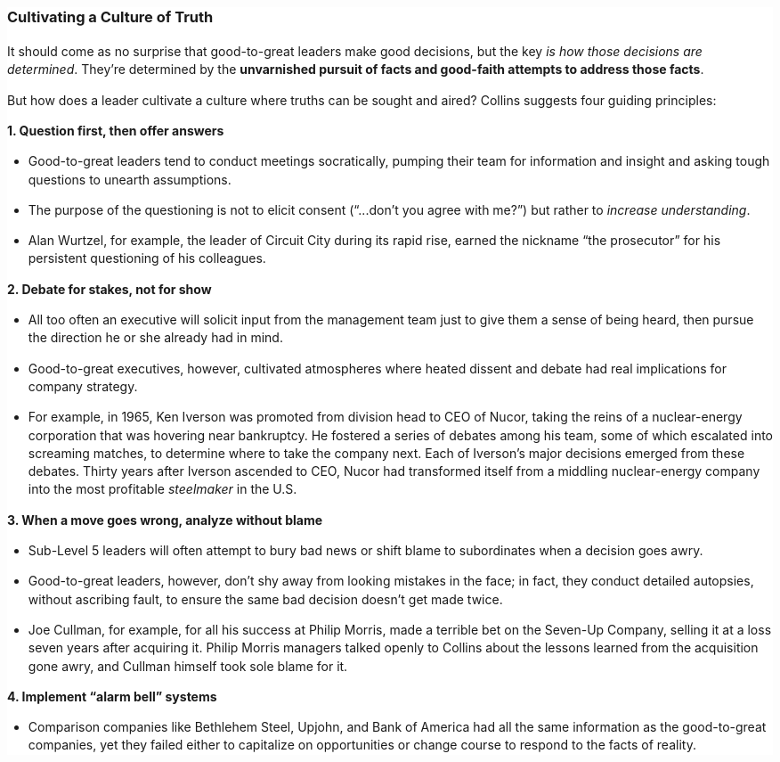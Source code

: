 ### Cultivating a Culture of Truth

It should come as no surprise that good-to-great leaders make good decisions, but the key _is how those decisions are determined_. They’re determined by the **unvarnished pursuit of facts and good-faith attempts to address those facts**.

But how does a leader cultivate a culture where truths can be sought and aired? Collins suggests four guiding principles:

**1\. Question first, then offer answers**

  * Good-to-great leaders tend to conduct meetings socratically, pumping their team for information and insight and asking tough questions to unearth assumptions.

  * The purpose of the questioning is not to elicit consent (“...don’t you agree with me?”) but rather to _increase understanding_.

  * Alan Wurtzel, for example, the leader of Circuit City during its rapid rise, earned the nickname “the prosecutor” for his persistent questioning of his colleagues.




**2\. Debate for stakes, not for show**

  * All too often an executive will solicit input from the management team just to give them a sense of being heard, then pursue the direction he or she already had in mind.

  * Good-to-great executives, however, cultivated atmospheres where heated dissent and debate had real implications for company strategy.

  * For example, in 1965, Ken Iverson was promoted from division head to CEO of Nucor, taking the reins of a nuclear-energy corporation that was hovering near bankruptcy. He fostered a series of debates among his team, some of which escalated into screaming matches, to determine where to take the company next. Each of Iverson’s major decisions emerged from these debates. Thirty years after Iverson ascended to CEO, Nucor had transformed itself from a middling nuclear-energy company into the most profitable _steelmaker_ in the U.S.




**3\. When a move goes wrong, analyze without blame**

  * Sub-Level 5 leaders will often attempt to bury bad news or shift blame to subordinates when a decision goes awry.

  * Good-to-great leaders, however, don’t shy away from looking mistakes in the face; in fact, they conduct detailed autopsies, without ascribing fault, to ensure the same bad decision doesn’t get made twice.

  * Joe Cullman, for example, for all his success at Philip Morris, made a terrible bet on the Seven-Up Company, selling it at a loss seven years after acquiring it. Philip Morris managers talked openly to Collins about the lessons learned from the acquisition gone awry, and Cullman himself took sole blame for it.




**4\. Implement “alarm bell” systems**

  * Comparison companies like Bethlehem Steel, Upjohn, and Bank of America had all the same information as the good-to-great companies, yet they failed either to capitalize on opportunities or change course to respond to the facts of reality.
